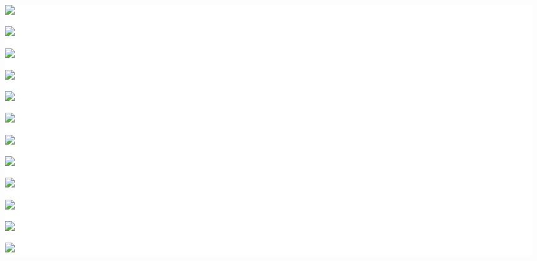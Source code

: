 ![](https://habrastorage.org/webt/7b/do/i3/7bdoi3jr0tkwz3zpiunmxgkq5vg.png)

![](https://habrastorage.org/webt/nw/70/ru/nw70rue7ahzyhmsft3b3e3ymuuu.png)

![](https://habrastorage.org/webt/ca/-h/-y/ca-h-yewvmmb2nc2anql3qapkzo.png)

![](https://habrastorage.org/webt/jn/hp/cx/jnhpcx660h2ie01wus95zf_ut1q.png)

![](https://habrastorage.org/webt/d2/iy/vg/d2iyvgowjnpsjvh8gww7gkqttne.png)

![](https://habrastorage.org/webt/yf/uc/hi/yfuchikrdhauos1l7hfl6bivy4q.png)

![](https://habrastorage.org/webt/r9/nc/0x/r9nc0xnsyeybrpdt9kvrrrpx3p8.png)

![](https://habrastorage.org/webt/er/da/p6/erdap6dt5pix8wgllqmsypqw5do.png)

![](https://habrastorage.org/webt/rh/hy/ej/rhhyejerlrh50c7naobsaxelxfi.png)

![](https://habrastorage.org/webt/dp/b9/9e/dpb99eme_b3k5arj8dwqlhznex0.png)

![](https://habrastorage.org/webt/ty/kd/dg/tykddgfaihfqqng-ol1y_o3tseu.png)

![](https://habrastorage.org/webt/ah/mc/az/ahmcaz2lh7yjrbf1xbvxdoxzulu.png)

